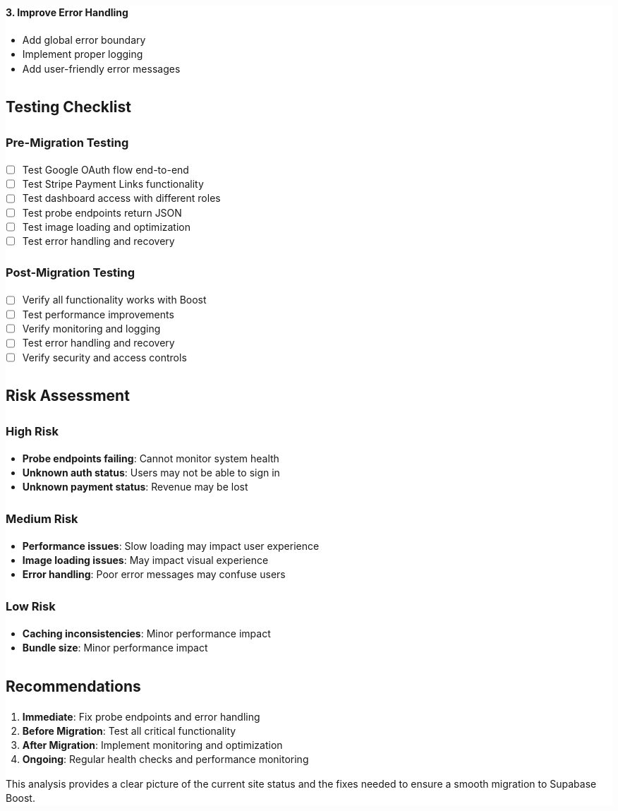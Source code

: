 #### 3. Improve Error Handling
- Add global error boundary
- Implement proper logging
- Add user-friendly error messages

## Testing Checklist

### Pre-Migration Testing
- [ ] Test Google OAuth flow end-to-end
- [ ] Test Stripe Payment Links functionality
- [ ] Test dashboard access with different roles
- [ ] Test probe endpoints return JSON
- [ ] Test image loading and optimization
- [ ] Test error handling and recovery

### Post-Migration Testing
- [ ] Verify all functionality works with Boost
- [ ] Test performance improvements
- [ ] Verify monitoring and logging
- [ ] Test error handling and recovery
- [ ] Verify security and access controls

## Risk Assessment

### High Risk
- **Probe endpoints failing**: Cannot monitor system health
- **Unknown auth status**: Users may not be able to sign in
- **Unknown payment status**: Revenue may be lost

### Medium Risk
- **Performance issues**: Slow loading may impact user experience
- **Image loading issues**: May impact visual experience
- **Error handling**: Poor error messages may confuse users

### Low Risk
- **Caching inconsistencies**: Minor performance impact
- **Bundle size**: Minor performance impact

## Recommendations

1. **Immediate**: Fix probe endpoints and error handling
2. **Before Migration**: Test all critical functionality
3. **After Migration**: Implement monitoring and optimization
4. **Ongoing**: Regular health checks and performance monitoring

This analysis provides a clear picture of the current site status and the fixes needed to ensure a smooth migration to Supabase Boost.
